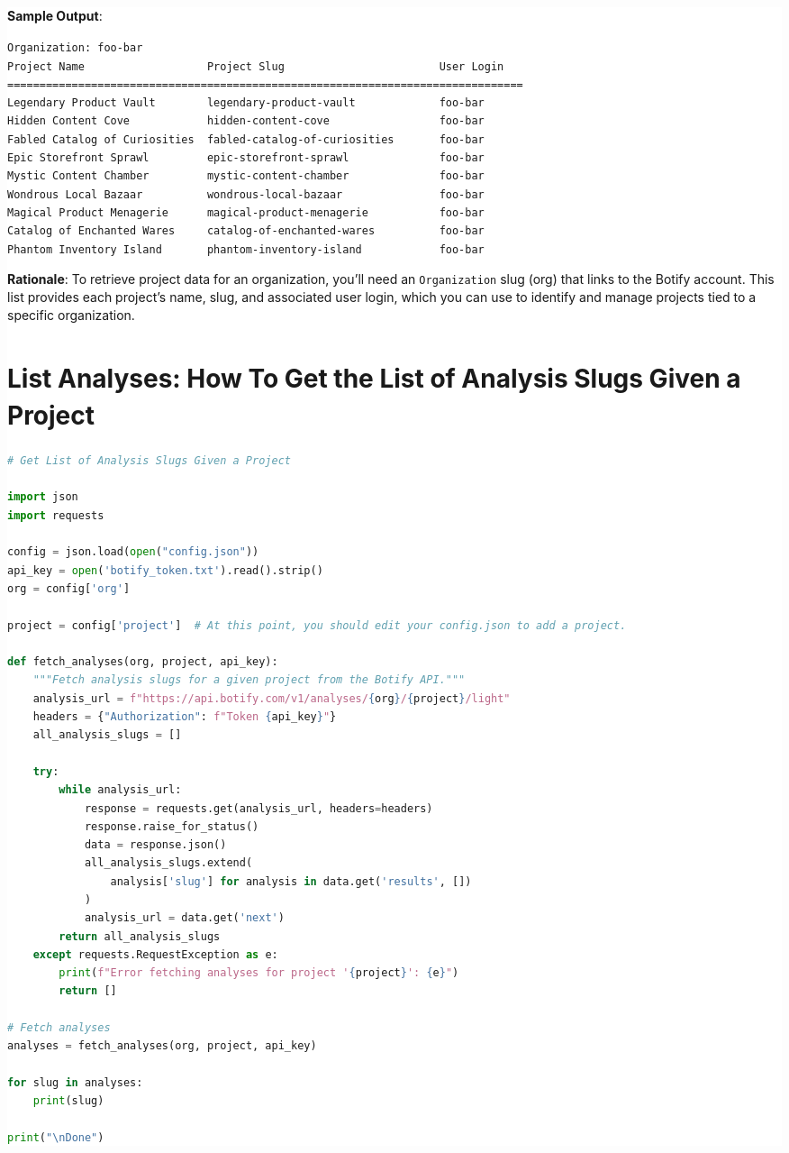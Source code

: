 **Sample Output**:

```
Organization: foo-bar
Project Name                   Project Slug                        User Login     
================================================================================
Legendary Product Vault        legendary-product-vault             foo-bar       
Hidden Content Cove            hidden-content-cove                 foo-bar       
Fabled Catalog of Curiosities  fabled-catalog-of-curiosities       foo-bar       
Epic Storefront Sprawl         epic-storefront-sprawl              foo-bar       
Mystic Content Chamber         mystic-content-chamber              foo-bar       
Wondrous Local Bazaar          wondrous-local-bazaar               foo-bar       
Magical Product Menagerie      magical-product-menagerie           foo-bar       
Catalog of Enchanted Wares     catalog-of-enchanted-wares          foo-bar       
Phantom Inventory Island       phantom-inventory-island            foo-bar       
```

**Rationale**: To retrieve project data for an organization, you’ll need an `Organization` slug (org) that links to the Botify account. This list provides each project’s name, slug, and associated user login, which you can use to identify and manage projects tied to a specific organization.


# List Analyses: How To Get the List of Analysis Slugs Given a Project

```python
# Get List of Analysis Slugs Given a Project

import json
import requests

config = json.load(open("config.json"))
api_key = open('botify_token.txt').read().strip()
org = config['org']

project = config['project']  # At this point, you should edit your config.json to add a project.

def fetch_analyses(org, project, api_key):
    """Fetch analysis slugs for a given project from the Botify API."""
    analysis_url = f"https://api.botify.com/v1/analyses/{org}/{project}/light"
    headers = {"Authorization": f"Token {api_key}"}
    all_analysis_slugs = []

    try:
        while analysis_url:
            response = requests.get(analysis_url, headers=headers)
            response.raise_for_status()
            data = response.json()
            all_analysis_slugs.extend(
                analysis['slug'] for analysis in data.get('results', [])
            )
            analysis_url = data.get('next')
        return all_analysis_slugs
    except requests.RequestException as e:
        print(f"Error fetching analyses for project '{project}': {e}")
        return []

# Fetch analyses
analyses = fetch_analyses(org, project, api_key)

for slug in analyses:
    print(slug)

print("\nDone")
```